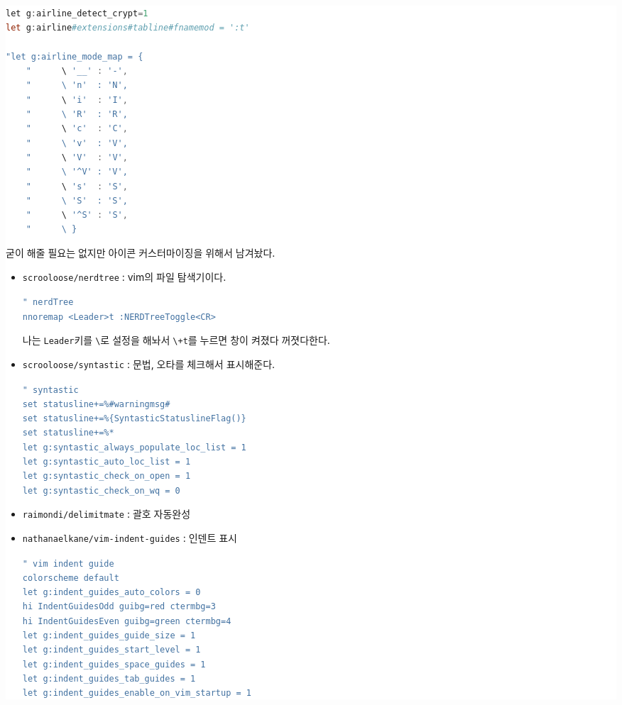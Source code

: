   ```powershell
  let g:airline_detect_crypt=1
  let g:airline#extensions#tabline#fnamemod = ':t'

  "let g:airline_mode_map = {
      "      \ '__' : '-',
      "      \ 'n'  : 'N',
      "      \ 'i'  : 'I',
      "      \ 'R'  : 'R',
      "      \ 'c'  : 'C',
      "      \ 'v'  : 'V',
      "      \ 'V'  : 'V',
      "      \ '^V' : 'V',
      "      \ 's'  : 'S',
      "      \ 'S'  : 'S',
      "      \ '^S' : 'S',
      "      \ }
  ```

  굳이 해줄 필요는 없지만 아이콘 커스터마이징을 위해서 남겨놨다.


- `scrooloose/nerdtree` : vim의 파일 탐색기이다.

  ```powershell
  " nerdTree
  nnoremap <Leader>t :NERDTreeToggle<CR>
  ```

  나는 `Leader`키를 `\`로 설정을 해놔서 `\+t`를 누르면 창이 켜졌다 꺼졋다한다.

- `scrooloose/syntastic` : 문법, 오타를 체크해서 표시해준다.

  ```powershell
  " syntastic
  set statusline+=%#warningmsg#
  set statusline+=%{SyntasticStatuslineFlag()}
  set statusline+=%*
  let g:syntastic_always_populate_loc_list = 1
  let g:syntastic_auto_loc_list = 1
  let g:syntastic_check_on_open = 1
  let g:syntastic_check_on_wq = 0
  ```

- `raimondi/delimitmate` : 괄호 자동완성

- `nathanaelkane/vim-indent-guides` : 인덴트 표시

  ```powershell
  " vim indent guide
  colorscheme default
  let g:indent_guides_auto_colors = 0
  hi IndentGuidesOdd guibg=red ctermbg=3
  hi IndentGuidesEven guibg=green ctermbg=4
  let g:indent_guides_guide_size = 1
  let g:indent_guides_start_level = 1
  let g:indent_guides_space_guides = 1
  let g:indent_guides_tab_guides = 1
  let g:indent_guides_enable_on_vim_startup = 1
  ```

